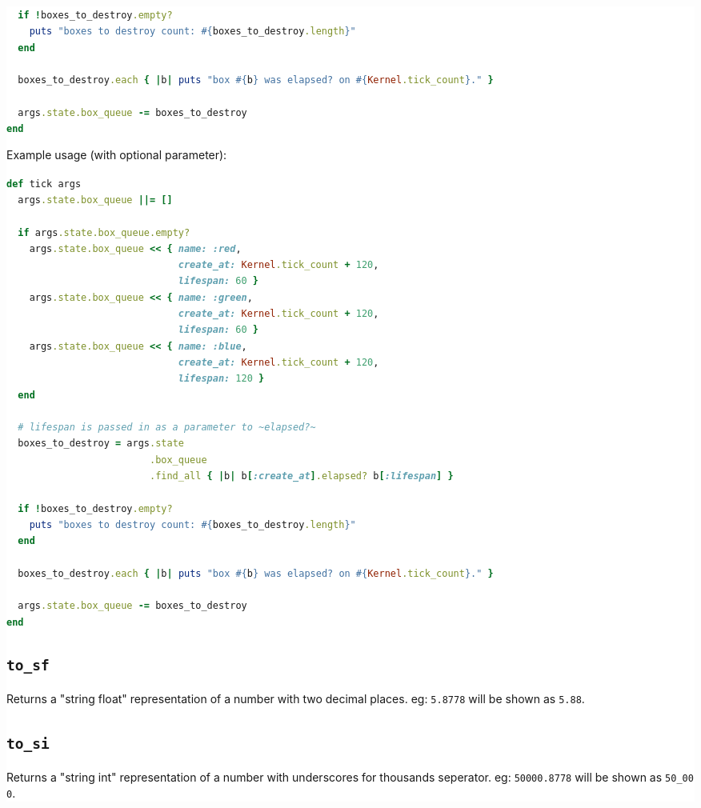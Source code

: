 ```ruby
  if !boxes_to_destroy.empty?
    puts "boxes to destroy count: #{boxes_to_destroy.length}"
  end

  boxes_to_destroy.each { |b| puts "box #{b} was elapsed? on #{Kernel.tick_count}." }

  args.state.box_queue -= boxes_to_destroy
end
```

Example usage (with optional parameter):

```ruby
def tick args
  args.state.box_queue ||= []

  if args.state.box_queue.empty?
    args.state.box_queue << { name: :red,
                              create_at: Kernel.tick_count + 120,
                              lifespan: 60 }
    args.state.box_queue << { name: :green,
                              create_at: Kernel.tick_count + 120,
                              lifespan: 60 }
    args.state.box_queue << { name: :blue,
                              create_at: Kernel.tick_count + 120,
                              lifespan: 120 }
  end

  # lifespan is passed in as a parameter to ~elapsed?~
  boxes_to_destroy = args.state
                         .box_queue
                         .find_all { |b| b[:create_at].elapsed? b[:lifespan] }

  if !boxes_to_destroy.empty?
    puts "boxes to destroy count: #{boxes_to_destroy.length}"
  end

  boxes_to_destroy.each { |b| puts "box #{b} was elapsed? on #{Kernel.tick_count}." }

  args.state.box_queue -= boxes_to_destroy
end
```

## `to_sf`

Returns a "string float" representation of a number with two decimal places. eg: `5.8778` will be shown as `5.88`.

## `to_si`

Returns a "string int" representation of a number with underscores for thousands seperator. eg: `50000.8778` will be shown as `50_000`.
